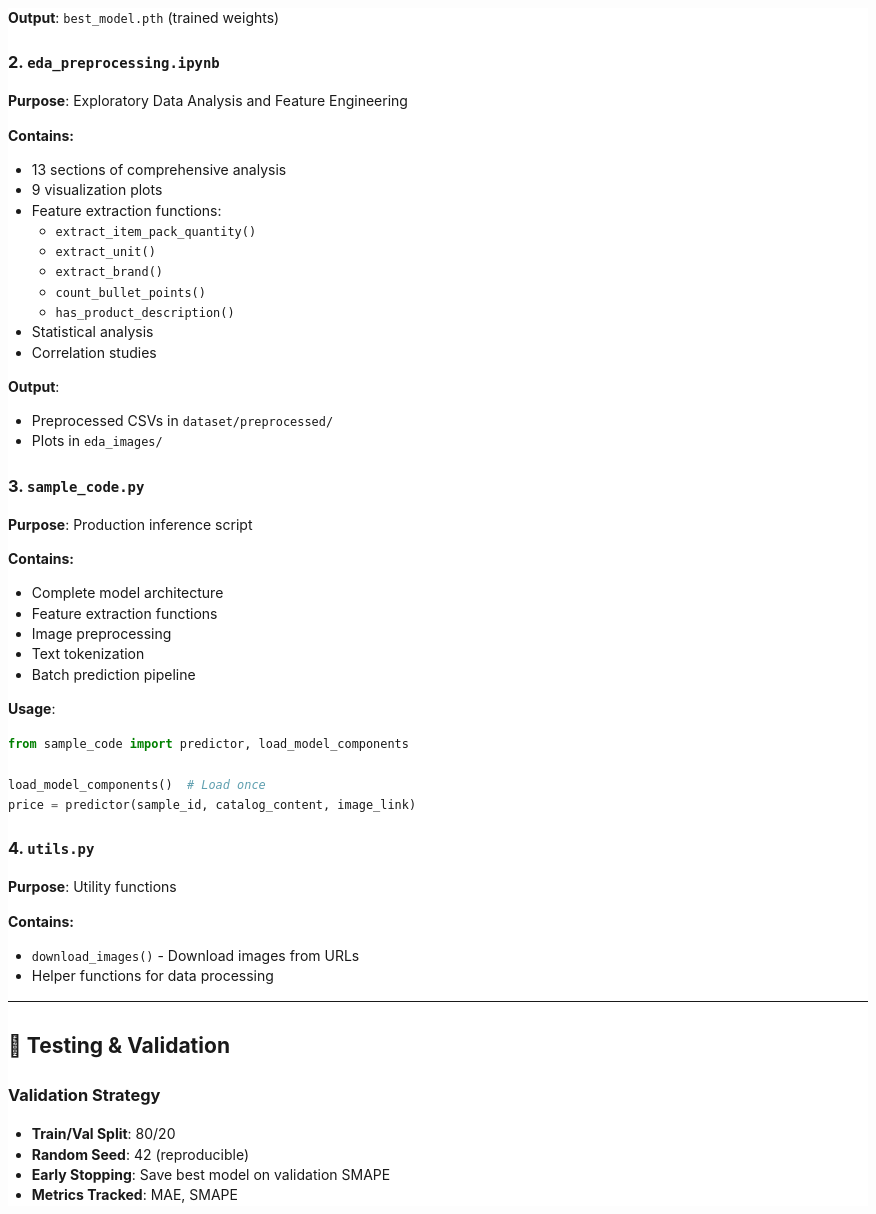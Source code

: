 **Output**: `best_model.pth` (trained weights)

### 2. `eda_preprocessing.ipynb`
**Purpose**: Exploratory Data Analysis and Feature Engineering

**Contains:**
- 13 sections of comprehensive analysis
- 9 visualization plots
- Feature extraction functions:
  - `extract_item_pack_quantity()`
  - `extract_unit()`
  - `extract_brand()`
  - `count_bullet_points()`
  - `has_product_description()`
- Statistical analysis
- Correlation studies

**Output**: 
- Preprocessed CSVs in `dataset/preprocessed/`
- Plots in `eda_images/`

### 3. `sample_code.py`
**Purpose**: Production inference script

**Contains:**
- Complete model architecture
- Feature extraction functions
- Image preprocessing
- Text tokenization
- Batch prediction pipeline

**Usage**:
```python
from sample_code import predictor, load_model_components

load_model_components()  # Load once
price = predictor(sample_id, catalog_content, image_link)
```

### 4. `utils.py`
**Purpose**: Utility functions

**Contains:**
- `download_images()` - Download images from URLs
- Helper functions for data processing

---

## 🧪 Testing & Validation

### Validation Strategy

- **Train/Val Split**: 80/20
- **Random Seed**: 42 (reproducible)
- **Early Stopping**: Save best model on validation SMAPE
- **Metrics Tracked**: MAE, SMAPE
